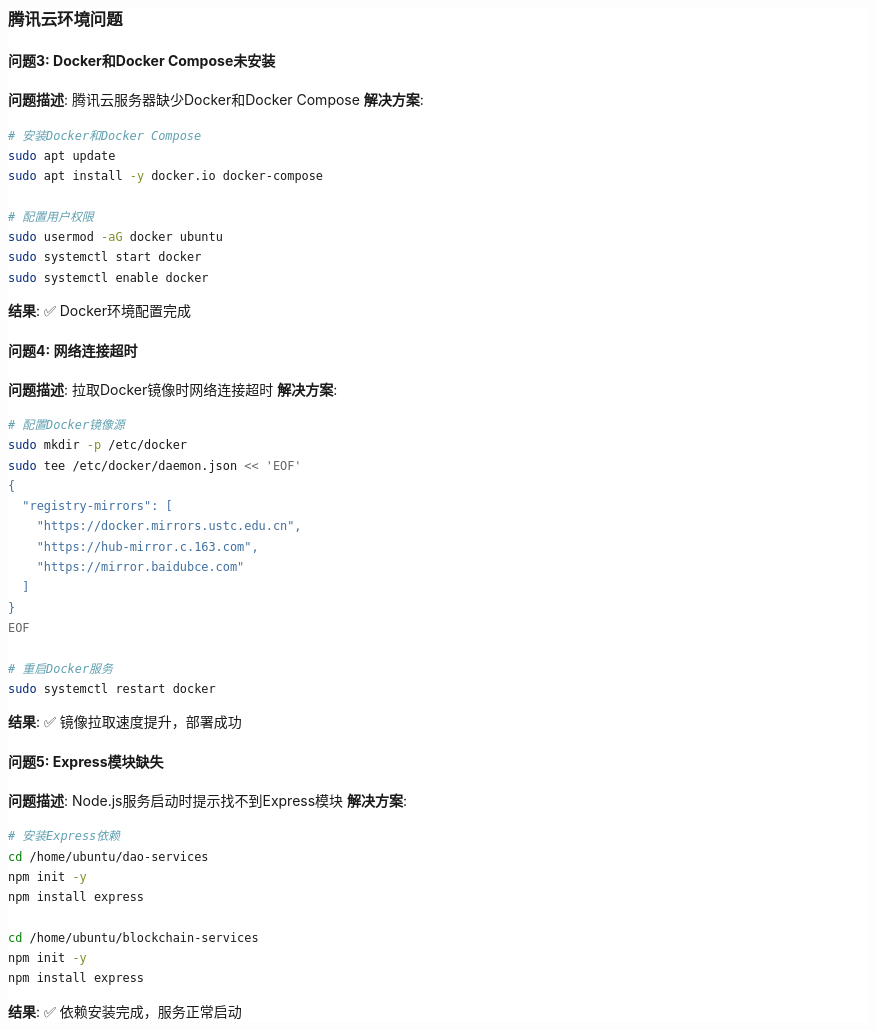 ### **腾讯云环境问题**

#### **问题3: Docker和Docker Compose未安装**
**问题描述**: 腾讯云服务器缺少Docker和Docker Compose
**解决方案**:
```bash
# 安装Docker和Docker Compose
sudo apt update
sudo apt install -y docker.io docker-compose

# 配置用户权限
sudo usermod -aG docker ubuntu
sudo systemctl start docker
sudo systemctl enable docker
```
**结果**: ✅ Docker环境配置完成

#### **问题4: 网络连接超时**
**问题描述**: 拉取Docker镜像时网络连接超时
**解决方案**:
```bash
# 配置Docker镜像源
sudo mkdir -p /etc/docker
sudo tee /etc/docker/daemon.json << 'EOF'
{
  "registry-mirrors": [
    "https://docker.mirrors.ustc.edu.cn",
    "https://hub-mirror.c.163.com",
    "https://mirror.baidubce.com"
  ]
}
EOF

# 重启Docker服务
sudo systemctl restart docker
```
**结果**: ✅ 镜像拉取速度提升，部署成功

#### **问题5: Express模块缺失**
**问题描述**: Node.js服务启动时提示找不到Express模块
**解决方案**:
```bash
# 安装Express依赖
cd /home/ubuntu/dao-services
npm init -y
npm install express

cd /home/ubuntu/blockchain-services  
npm init -y
npm install express
```
**结果**: ✅ 依赖安装完成，服务正常启动
